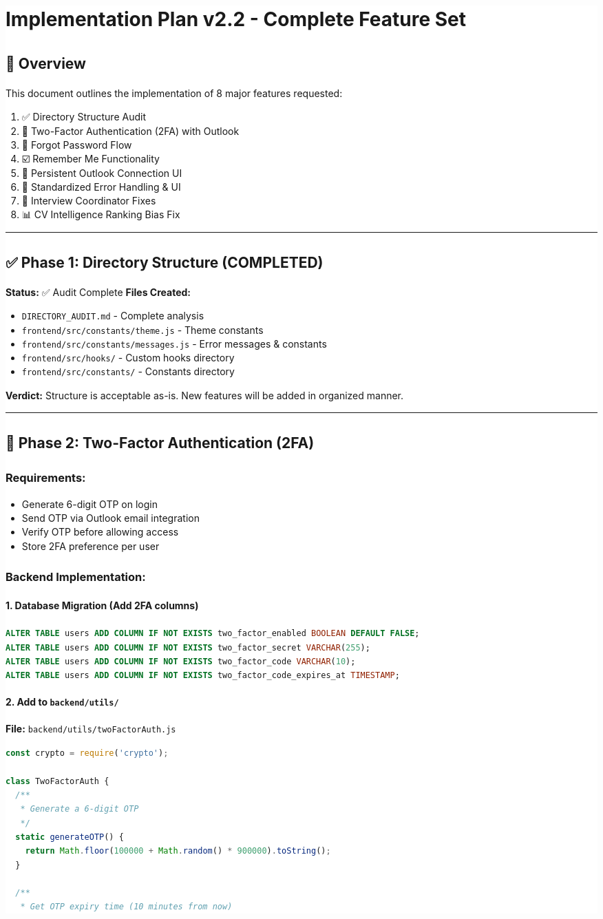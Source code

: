 # Implementation Plan v2.2 - Complete Feature Set

## 🎯 Overview
This document outlines the implementation of 8 major features requested:
1. ✅ Directory Structure Audit
2. 🔐 Two-Factor Authentication (2FA) with Outlook
3. 🔑 Forgot Password Flow
4. ☑️ Remember Me Functionality
5. 📧 Persistent Outlook Connection UI
6. 🎨 Standardized Error Handling & UI
7. 📅 Interview Coordinator Fixes
8. 📊 CV Intelligence Ranking Bias Fix

---

## ✅ Phase 1: Directory Structure (COMPLETED)

**Status:** ✅ Audit Complete
**Files Created:**
- `DIRECTORY_AUDIT.md` - Complete analysis
- `frontend/src/constants/theme.js` - Theme constants
- `frontend/src/constants/messages.js` - Error messages & constants
- `frontend/src/hooks/` - Custom hooks directory
- `frontend/src/constants/` - Constants directory

**Verdict:** Structure is acceptable as-is. New features will be added in organized manner.

---

## 🔐 Phase 2: Two-Factor Authentication (2FA)

### Requirements:
- Generate 6-digit OTP on login
- Send OTP via Outlook email integration
- Verify OTP before allowing access
- Store 2FA preference per user

### Backend Implementation:

#### 1. Database Migration (Add 2FA columns)
```sql
ALTER TABLE users ADD COLUMN IF NOT EXISTS two_factor_enabled BOOLEAN DEFAULT FALSE;
ALTER TABLE users ADD COLUMN IF NOT EXISTS two_factor_secret VARCHAR(255);
ALTER TABLE users ADD COLUMN IF NOT EXISTS two_factor_code VARCHAR(10);
ALTER TABLE users ADD COLUMN IF NOT EXISTS two_factor_code_expires_at TIMESTAMP;
```

#### 2. Add to `backend/utils/`
**File:** `backend/utils/twoFactorAuth.js`
```javascript
const crypto = require('crypto');

class TwoFactorAuth {
  /**
   * Generate a 6-digit OTP
   */
  static generateOTP() {
    return Math.floor(100000 + Math.random() * 900000).toString();
  }
  
  /**
   * Get OTP expiry time (10 minutes from now)
```